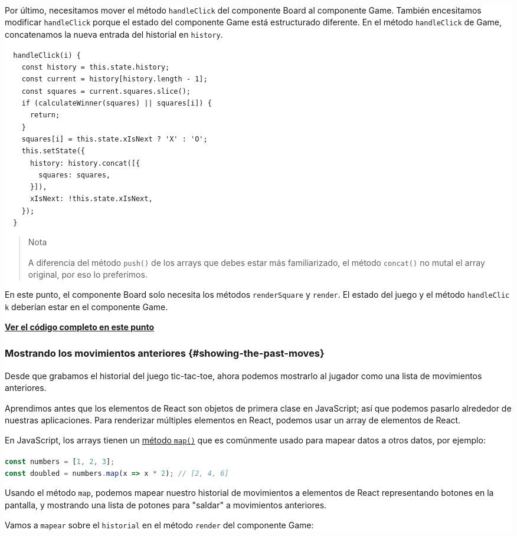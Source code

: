 Por último, necesitamos mover el método `handleClick` del componente Board al componente Game. También encesitamos modificar `handleClick` porque el estado del componente Game está estructurado diferente. En el método `handleClick` de Game, concatenamos la nueva entrada del historial en `history`.

```javascript{2-4,10-12}
  handleClick(i) {
    const history = this.state.history;
    const current = history[history.length - 1];
    const squares = current.squares.slice();
    if (calculateWinner(squares) || squares[i]) {
      return;
    }
    squares[i] = this.state.xIsNext ? 'X' : 'O';
    this.setState({
      history: history.concat([{
        squares: squares,
      }]),
      xIsNext: !this.state.xIsNext,
    });
  }
```

>Nota
>
>A diferencia del método `push()` de los arrays que debes estar más familiarizado, el método `concat()` no mutal el array original, por eso lo preferimos.

En este punto, el componente Board solo necesita los métodos `renderSquare` y `render`. El estado del juego y el método `handleClick` deberían estar en el componente Game.

**[Ver el código completo en este punto](https://codepen.io/gaearon/pen/EmmOqJ?editors=0010)**

### Mostrando los movimientos anteriores {#showing-the-past-moves}

Desde que grabamos el historial del juego tic-tac-toe, ahora podemos mostrarlo al jugador como una lista de movimientos anteriores.

Aprendimos antes que los elementos de React son objetos de primera clase en JavaScript; así que podemos pasarlo alrededor de nuestras aplicaciones. Para renderizar múltiples elementos en React, podemos usar un array de elementos de React.

En JavaScript, los arrays tienen un [método `map()`](https://developer.mozilla.org/es/docs/Web/JavaScript/Reference/Global_Objects/Array/map) que es comúnmente usado para mapear datos a otros datos, por ejemplo:

```js
const numbers = [1, 2, 3];
const doubled = numbers.map(x => x * 2); // [2, 4, 6]
```

Usando el método `map`, podemos mapear nuestro historial de movimientos a elementos de React representando botones en la pantalla, y mostrando una lista de potones para "saldar" a movimientos anteriores.

Vamos a `mapear` sobre el `historial` en el método `render` del componente Game:
